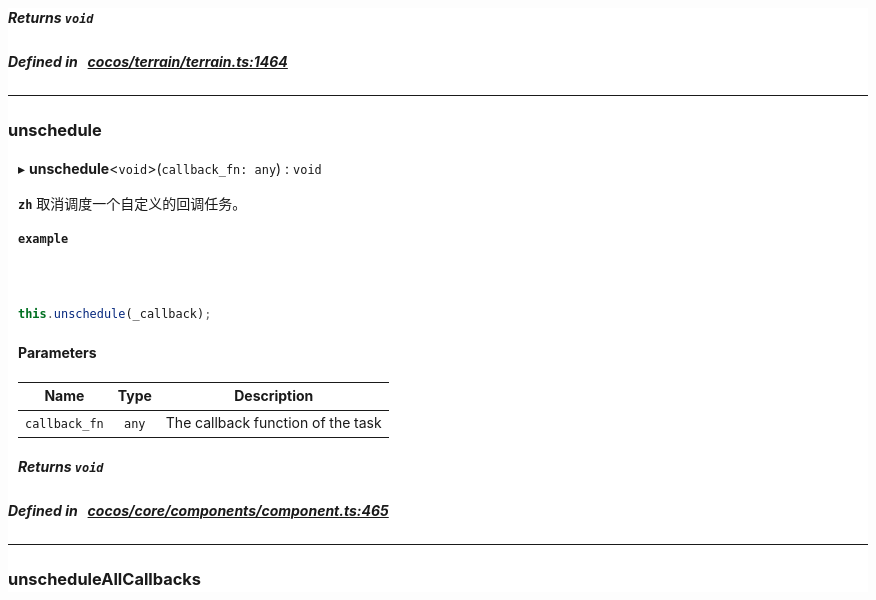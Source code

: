 

##### Returns `void`




</div>

##### Defined in &nbsp;   [cocos/terrain/terrain.ts:1464](https://github.com/cocos-creator/engine/blob/c7bf6b8a9/cocos/terrain/terrain.ts#L1464)&nbsp;
___
### unschedule
<div style="margin-left: 10px;">

▸   **unschedule**<`void`\>(`callback_fn: any`) : `void`




**`zh`** 取消调度一个自定义的回调任务。




**`example`**

```ts


this.unschedule(_callback);


```








#### Parameters

| Name | Type | Description |
| :------: | :------: | :------: |
| `callback_fn` | `any` | The callback function of the task  |



##### Returns `void`




</div>

##### Defined in &nbsp;   [cocos/core/components/component.ts:465](https://github.com/cocos-creator/engine/blob/c7bf6b8a9/cocos/core/components/component.ts#L465)&nbsp;
___
### unscheduleAllCallbacks
<div style="margin-left: 10px;">
